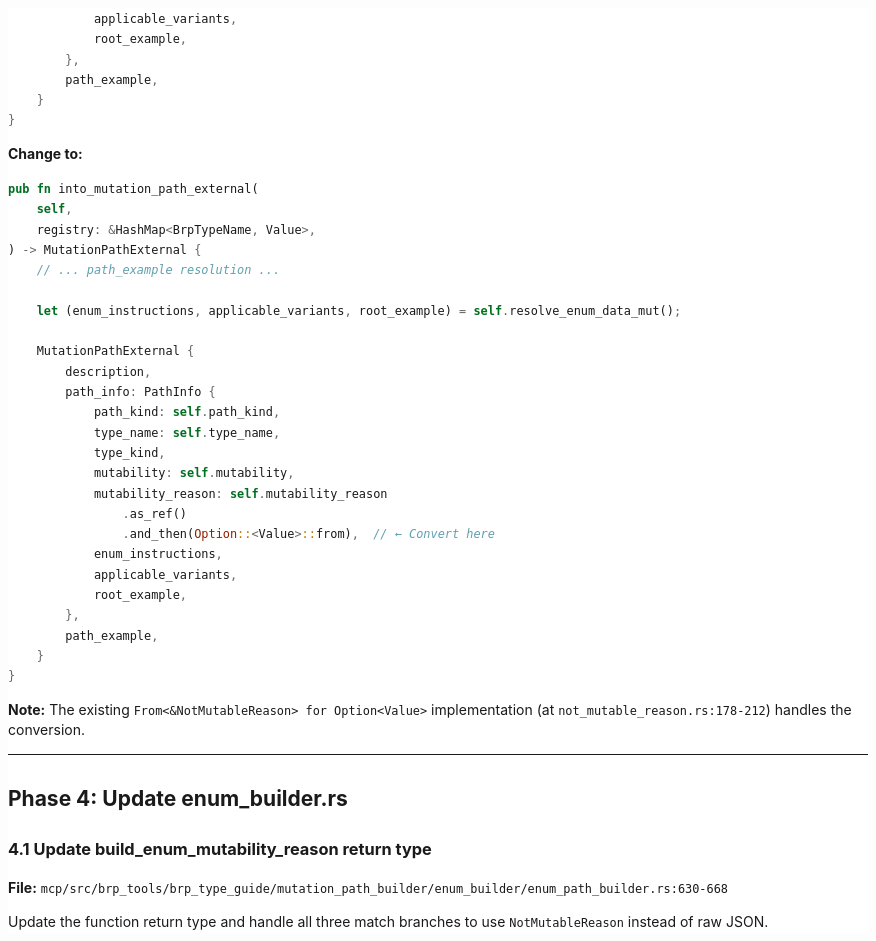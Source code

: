 ```rust
            applicable_variants,
            root_example,
        },
        path_example,
    }
}
```

**Change to:**
```rust
pub fn into_mutation_path_external(
    self,
    registry: &HashMap<BrpTypeName, Value>,
) -> MutationPathExternal {
    // ... path_example resolution ...

    let (enum_instructions, applicable_variants, root_example) = self.resolve_enum_data_mut();

    MutationPathExternal {
        description,
        path_info: PathInfo {
            path_kind: self.path_kind,
            type_name: self.type_name,
            type_kind,
            mutability: self.mutability,
            mutability_reason: self.mutability_reason
                .as_ref()
                .and_then(Option::<Value>::from),  // ← Convert here
            enum_instructions,
            applicable_variants,
            root_example,
        },
        path_example,
    }
}
```

**Note:** The existing `From<&NotMutableReason> for Option<Value>` implementation (at `not_mutable_reason.rs:178-212`) handles the conversion.

---

## Phase 4: Update enum_builder.rs

### 4.1 Update build_enum_mutability_reason return type

**File:** `mcp/src/brp_tools/brp_type_guide/mutation_path_builder/enum_builder/enum_path_builder.rs:630-668`

Update the function return type and handle all three match branches to use `NotMutableReason` instead of raw JSON.
